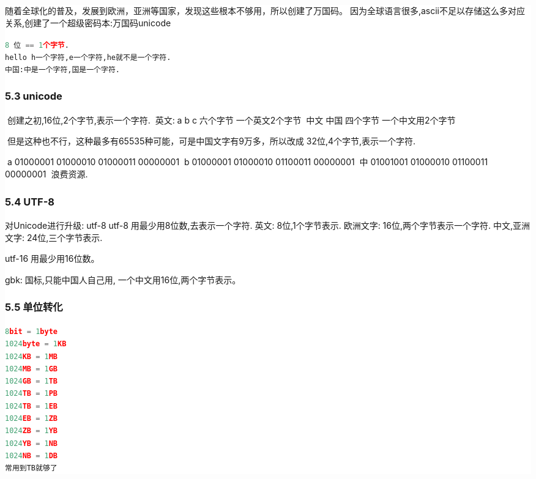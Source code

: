 随着全球化的普及，发展到欧洲，亚洲等国家，发现这些根本不够用，所以创建了万国码。
因为全球语言很多,ascii不足以存储这么多对应关系,创建了一个超级密码本:万国码unicode

```PYTHON
8 位 == 1个字节.
hello h一个字符,e一个字符,he就不是一个字符.
中国:中是一个字符,国是一个字符.
```

### 5.3 unicode 

​        创建之初,16位,2个字节,表示一个字符.
​        英文:  a b c  六个字节   一个英文2个字节
​        中文   中国   四个字节  一个中文用2个字节

​	但是这种也不行，这种最多有65535种可能，可是中国文字有9万多，所以改成 32位,4个字节,表示一个字符.

​        a  01000001 01000010 01000011 00000001
​        b  01000001 01000010 01100011 00000001
​        中 01001001 01000010 01100011 00000001
​        浪费资源.

### 5.4 UTF-8

对Unicode进行升级:  utf-8
utf-8 用最少用8位数,去表示一个字符.
    英文:           8位,1个字节表示.
    欧洲文字:       16位,两个字节表示一个字符.
    中文,亚洲文字:   24位,三个字节表示.

utf-16 用最少用16位数。

gbk:
     国标,只能中国人自己用, 一个中文用16位,两个字节表示。

### 5.5 单位转化

```PYTHON
8bit = 1byte
1024byte = 1KB
1024KB = 1MB
1024MB = 1GB
1024GB = 1TB
1024TB = 1PB
1024TB = 1EB
1024EB = 1ZB
1024ZB = 1YB
1024YB = 1NB
1024NB = 1DB
常⽤到TB就够了　
```

